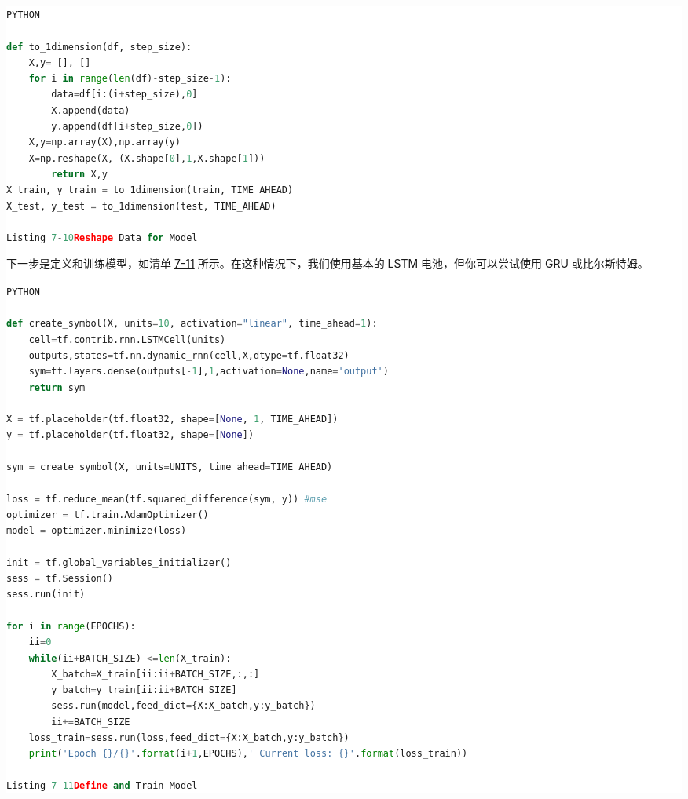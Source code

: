 ```py
PYTHON

def to_1dimension(df, step_size):
    X,y= [], []
    for i in range(len(df)-step_size-1):
        data=df[i:(i+step_size),0]
        X.append(data)
        y.append(df[i+step_size,0])
    X,y=np.array(X),np.array(y)
    X=np.reshape(X, (X.shape[0],1,X.shape[1]))
        return X,y
X_train, y_train = to_1dimension(train, TIME_AHEAD)
X_test, y_test = to_1dimension(test, TIME_AHEAD)

Listing 7-10Reshape Data for Model

```

下一步是定义和训练模型，如清单 [7-11](#PC11) 所示。在这种情况下，我们使用基本的 LSTM 电池，但你可以尝试使用 GRU 或比尔斯特姆。

```py
PYTHON

def create_symbol(X, units=10, activation="linear", time_ahead=1):
    cell=tf.contrib.rnn.LSTMCell(units)
    outputs,states=tf.nn.dynamic_rnn(cell,X,dtype=tf.float32)
    sym=tf.layers.dense(outputs[-1],1,activation=None,name='output')
    return sym

X = tf.placeholder(tf.float32, shape=[None, 1, TIME_AHEAD])
y = tf.placeholder(tf.float32, shape=[None])

sym = create_symbol(X, units=UNITS, time_ahead=TIME_AHEAD)

loss = tf.reduce_mean(tf.squared_difference(sym, y)) #mse
optimizer = tf.train.AdamOptimizer()
model = optimizer.minimize(loss)

init = tf.global_variables_initializer()
sess = tf.Session()
sess.run(init)

for i in range(EPOCHS):
    ii=0
    while(ii+BATCH_SIZE) <=len(X_train):
        X_batch=X_train[ii:ii+BATCH_SIZE,:,:]
        y_batch=y_train[ii:ii+BATCH_SIZE]
        sess.run(model,feed_dict={X:X_batch,y:y_batch})
        ii+=BATCH_SIZE
    loss_train=sess.run(loss,feed_dict={X:X_batch,y:y_batch})
    print('Epoch {}/{}'.format(i+1,EPOCHS),' Current loss: {}'.format(loss_train))

Listing 7-11Define and Train Model

```
